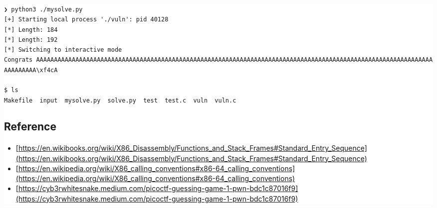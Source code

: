 ```python
```
```
❯ python3 ./mysolve.py
[+] Starting local process './vuln': pid 40128
[*] Length: 184
[*] Length: 192
[*] Switching to interactive mode
Congrats AAAAAAAAAAAAAAAAAAAAAAAAAAAAAAAAAAAAAAAAAAAAAAAAAAAAAAAAAAAAAAAAAAAAAAAAAAAAAAAAAAAAAAAAAAAAAAAAAAAAAAAAAAAAAAAAAAAAAAAA\xf4cA

$ ls
Makefile  input  mysolve.py  solve.py  test  test.c  vuln  vuln.c
```

## Reference
- [https://en.wikibooks.org/wiki/X86_Disassembly/Functions_and_Stack_Frames#Standard_Entry_Sequence](https://en.wikibooks.org/wiki/X86_Disassembly/Functions_and_Stack_Frames#Standard_Entry_Sequence)
- [https://en.wikipedia.org/wiki/X86_calling_conventions#x86-64_calling_conventions](https://en.wikipedia.org/wiki/X86_calling_conventions#x86-64_calling_conventions)
- [https://cyb3rwhitesnake.medium.com/picoctf-guessing-game-1-pwn-bdc1c87016f9](https://cyb3rwhitesnake.medium.com/picoctf-guessing-game-1-pwn-bdc1c87016f9)